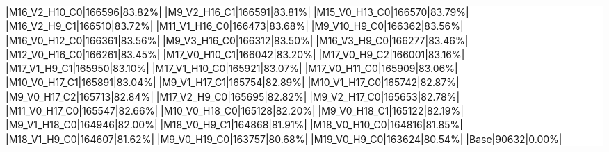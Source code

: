 |M16_V2_H10_C0|166596|83.82%|
|M9_V2_H16_C1|166591|83.81%|
|M15_V0_H13_C0|166570|83.79%|
|M16_V2_H9_C1|166510|83.72%|
|M11_V1_H16_C0|166473|83.68%|
|M9_V10_H9_C0|166362|83.56%|
|M16_V0_H12_C0|166361|83.56%|
|M9_V3_H16_C0|166312|83.50%|
|M16_V3_H9_C0|166277|83.46%|
|M12_V0_H16_C0|166261|83.45%|
|M17_V0_H10_C1|166042|83.20%|
|M17_V0_H9_C2|166001|83.16%|
|M17_V1_H9_C1|165950|83.10%|
|M17_V1_H10_C0|165921|83.07%|
|M17_V0_H11_C0|165909|83.06%|
|M10_V0_H17_C1|165891|83.04%|
|M9_V1_H17_C1|165754|82.89%|
|M10_V1_H17_C0|165742|82.87%|
|M9_V0_H17_C2|165713|82.84%|
|M17_V2_H9_C0|165695|82.82%|
|M9_V2_H17_C0|165653|82.78%|
|M11_V0_H17_C0|165547|82.66%|
|M10_V0_H18_C0|165128|82.20%|
|M9_V0_H18_C1|165122|82.19%|
|M9_V1_H18_C0|164946|82.00%|
|M18_V0_H9_C1|164868|81.91%|
|M18_V0_H10_C0|164816|81.85%|
|M18_V1_H9_C0|164607|81.62%|
|M9_V0_H19_C0|163757|80.68%|
|M19_V0_H9_C0|163624|80.54%|
|Base|90632|0.00%|
